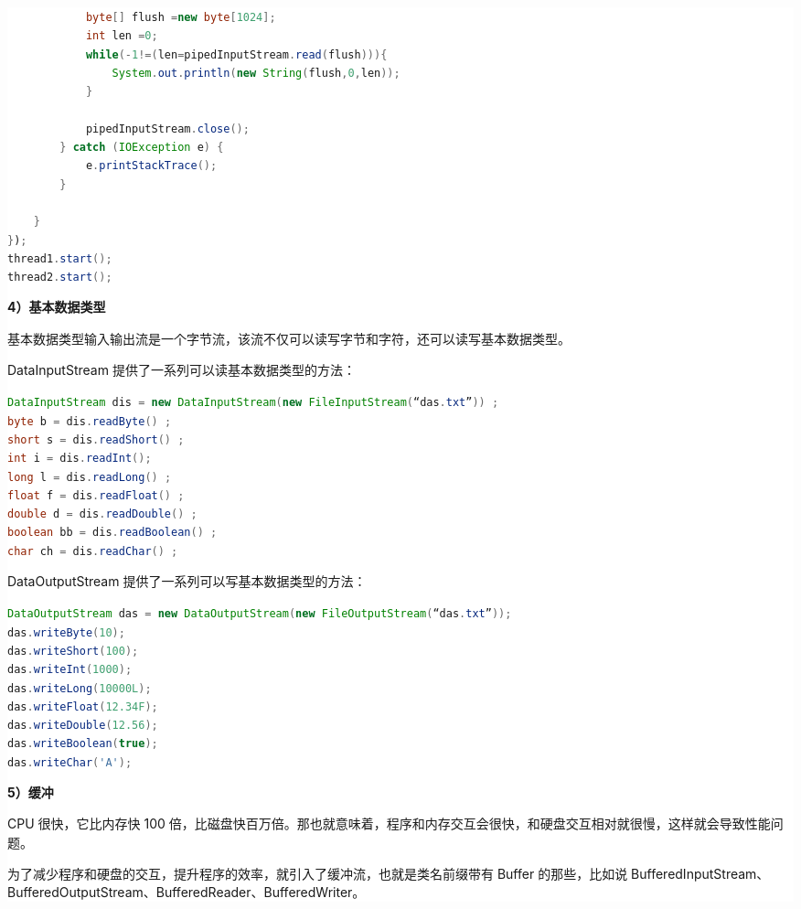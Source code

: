 ```java
            byte[] flush =new byte[1024];
            int len =0;
            while(-1!=(len=pipedInputStream.read(flush))){
                System.out.println(new String(flush,0,len));
            }

            pipedInputStream.close();
        } catch (IOException e) {
            e.printStackTrace();
        }

    }
});
thread1.start();
thread2.start();
```

**4）基本数据类型**

基本数据类型输入输出流是一个字节流，该流不仅可以读写字节和字符，还可以读写基本数据类型。

DataInputStream 提供了一系列可以读基本数据类型的方法：

```java
DataInputStream dis = new DataInputStream(new FileInputStream(“das.txt”)) ;
byte b = dis.readByte() ;
short s = dis.readShort() ;
int i = dis.readInt();
long l = dis.readLong() ;
float f = dis.readFloat() ;
double d = dis.readDouble() ;
boolean bb = dis.readBoolean() ;
char ch = dis.readChar() ;
```

DataOutputStream 提供了一系列可以写基本数据类型的方法：

```java
DataOutputStream das = new DataOutputStream(new FileOutputStream(“das.txt”));
das.writeByte(10);
das.writeShort(100);
das.writeInt(1000);
das.writeLong(10000L);
das.writeFloat(12.34F);
das.writeDouble(12.56);
das.writeBoolean(true);
das.writeChar('A');
```

**5）缓冲**

CPU 很快，它比内存快 100 倍，比磁盘快百万倍。那也就意味着，程序和内存交互会很快，和硬盘交互相对就很慢，这样就会导致性能问题。

为了减少程序和硬盘的交互，提升程序的效率，就引入了缓冲流，也就是类名前缀带有 Buffer 的那些，比如说 BufferedInputStream、BufferedOutputStream、BufferedReader、BufferedWriter。
